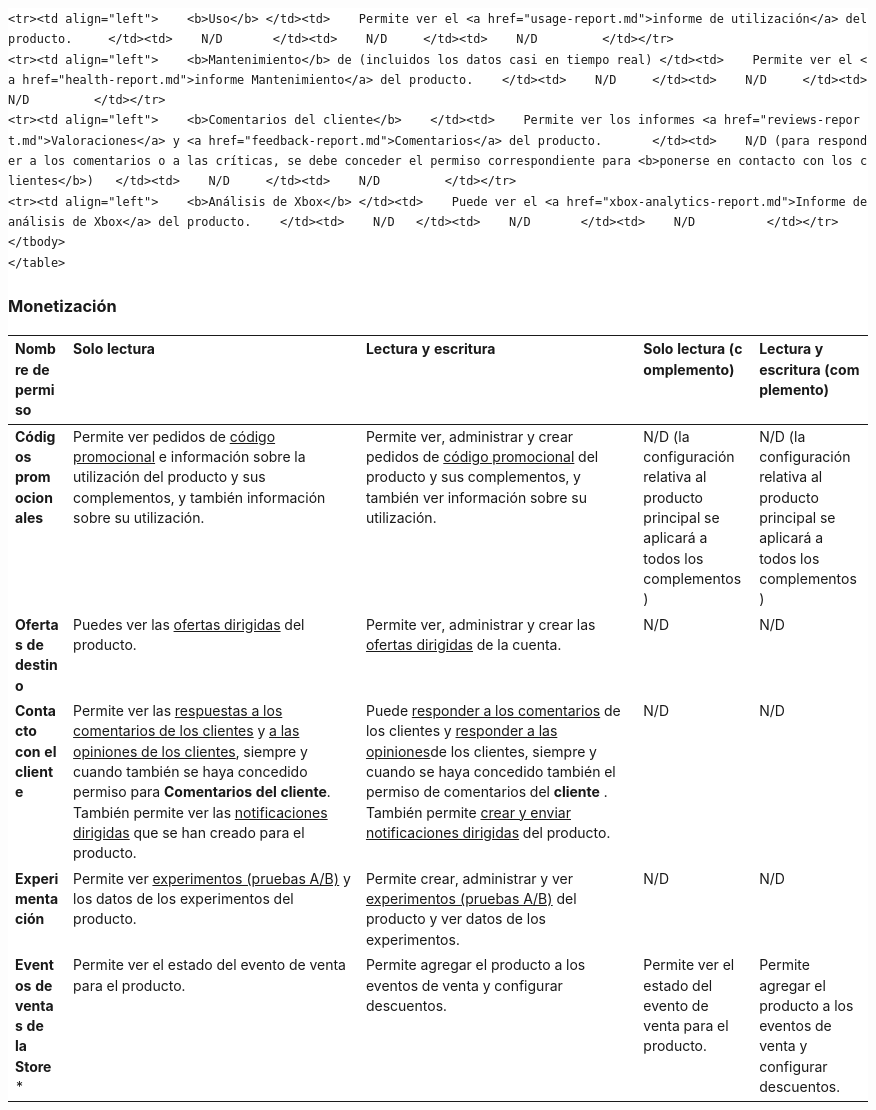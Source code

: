     <tr><td align="left">    <b>Uso</b> </td><td>    Permite ver el <a href="usage-report.md">informe de utilización</a> del producto.     </td><td>    N/D       </td><td>    N/D     </td><td>    N/D         </td></tr>
    <tr><td align="left">    <b>Mantenimiento</b> de (incluidos los datos casi en tiempo real) </td><td>    Permite ver el <a href="health-report.md">informe Mantenimiento</a> del producto.    </td><td>    N/D     </td><td>    N/D     </td><td>    N/D         </td></tr>
    <tr><td align="left">    <b>Comentarios del cliente</b>    </td><td>    Permite ver los informes <a href="reviews-report.md">Valoraciones</a> y <a href="feedback-report.md">Comentarios</a> del producto.       </td><td>    N/D (para responder a los comentarios o a las críticas, se debe conceder el permiso correspondiente para <b>ponerse en contacto con los clientes</b>)   </td><td>    N/D     </td><td>    N/D         </td></tr>
    <tr><td align="left">    <b>Análisis de Xbox</b> </td><td>    Puede ver el <a href="xbox-analytics-report.md">Informe de análisis de Xbox</a> del producto.    </td><td>    N/D   </td><td>    N/D       </td><td>    N/D          </td></tr>
    </tbody>
    </table>

### <a name="monetization"></a>Monetización

<table>
    <thead>
    <tr class="header">
    <th align="left">Nombre&nbsp;de permiso</th>
    <th align="left">Solo&nbsp;lectura</th>
    <th align="left">Lectura y escritura</th>
    <th align="left">Solo&nbsp;lectura&nbsp;(complemento) </th>
    <th align="left">Lectura y escritura&nbsp;(complemento)</th>
    </tr>
    </thead>
    <tbody>
    <tr><td align="left">    <b>Códigos promocionales</b>     </td><td>    Permite ver pedidos de <a href="generate-promotional-codes.md">código promocional</a> e información sobre la utilización del producto y sus complementos, y también información sobre su utilización.         </td><td>    Permite ver, administrar y crear pedidos de <a href="generate-promotional-codes.md">código promocional</a> del producto y sus complementos, y también ver información sobre su utilización.          </td><td>    N/D (la configuración relativa al producto principal se aplicará a todos los complementos)     </td><td>    N/D (la configuración relativa al producto principal se aplicará a todos los complementos)     </td></tr>
    <tr><td align="left">    <b>Ofertas de destino</b>     </td><td>    Puedes ver las <a href="use-targeted-offers-to-maximize-engagement-and-conversions.md">ofertas dirigidas</a> del producto.         </td><td>    Permite ver, administrar y crear las <a href="use-targeted-offers-to-maximize-engagement-and-conversions.md">ofertas dirigidas</a> de la cuenta.          </td><td>    N/D     </td><td>    N/D      </td></tr>
    <tr><td align="left">    <b>Contacto con el cliente</b>  </td><td>    Permite ver las <a href="respond-to-customer-feedback.md">respuestas a los comentarios de los clientes</a> y <a href="respond-to-customer-reviews.md">a las opiniones de los clientes</a>, siempre y cuando también se haya concedido permiso para <b>Comentarios del cliente</b>. También permite ver las <a href="send-push-notifications-to-your-apps-customers.md">notificaciones dirigidas</a> que se han creado para el producto.    </td><td>    Puede <a href="respond-to-customer-feedback.md">responder a los comentarios</a> de los clientes y <a href="respond-to-customer-reviews.md">responder a las opiniones</a>de los clientes, siempre y cuando se haya concedido también el permiso de comentarios del <b>cliente</b> . También permite <a href="send-push-notifications-to-your-apps-customers.md">crear y enviar notificaciones dirigidas</a> del producto.                   </td><td>    N/D         </td><td>    N/D                          </td></tr>
    <tr><td align="left">    <b>Experimentación</b></td><td>    Permite ver <a href="../monetize/run-app-experiments-with-a-b-testing.md">experimentos (pruebas A/B)</a> y los datos de los experimentos del producto.   </td><td>    Permite crear, administrar y ver <a href="../monetize/run-app-experiments-with-a-b-testing.md">experimentos (pruebas A/B)</a> del producto y ver datos de los experimentos.     </td><td>    N/D  </td><td>    N/D                 </td></tr>
    <tr><td align="left">    <b>Eventos de ventas de la Store</b>&nbsp;*</td><td>    Permite ver el estado del evento de venta para el producto.   </td><td>    Permite agregar el producto a los eventos de venta y configurar descuentos.      </td><td>    Permite ver el estado del evento de venta para el producto.   </td><td>    Permite agregar el producto a los eventos de venta y configurar descuentos.      </td></tr>